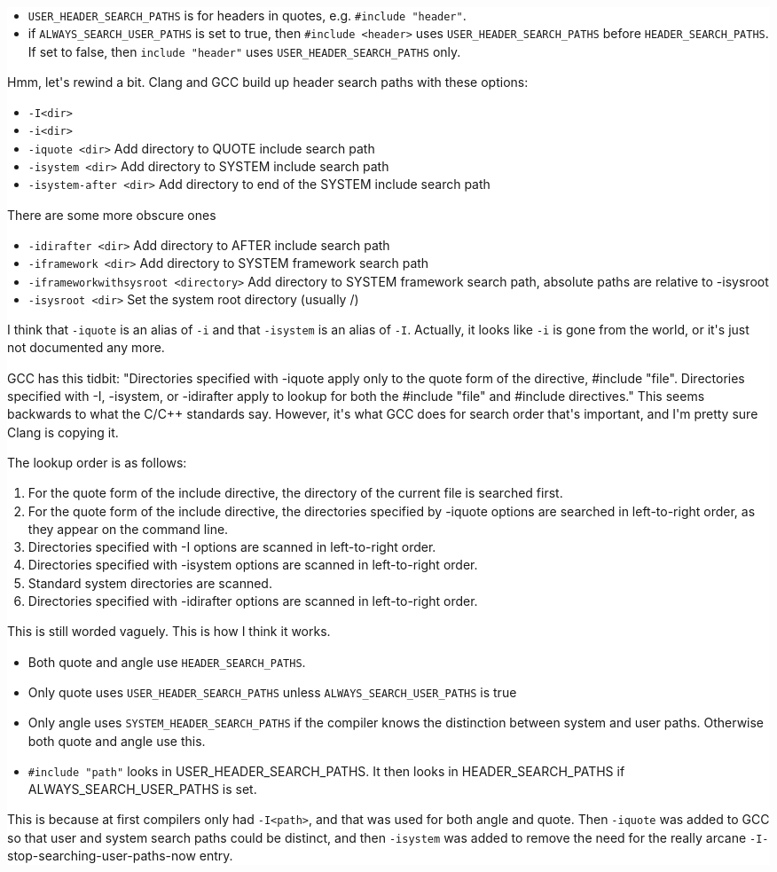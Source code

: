 - `USER_HEADER_SEARCH_PATHS` is for headers in quotes, e.g. `#include "header"`.
- if `ALWAYS_SEARCH_USER_PATHS` is set to true, then `#include <header>` uses `USER_HEADER_SEARCH_PATHS` before `HEADER_SEARCH_PATHS`. If set to false, then `include "header"` uses `USER_HEADER_SEARCH_PATHS` only.

Hmm, let's rewind a bit. Clang and GCC build up header search paths with these options:

- `-I<dir>`
- `-i<dir>`
- `-iquote <dir>` Add directory to QUOTE include search path
- `-isystem <dir>` Add directory to SYSTEM include search path
- `-isystem-after <dir>` Add directory to end of the SYSTEM include search path

There are some more obscure ones

- `-idirafter <dir>` Add directory to AFTER include search path
- `-iframework <dir>` Add directory to SYSTEM framework search path
- `-iframeworkwithsysroot <directory>` Add directory to SYSTEM framework search path, absolute paths are relative to -isysroot
- `-isysroot <dir>` Set the system root directory (usually /)

I think that `-iquote` is an alias of `-i` and that `-isystem` is an alias of `-I`. Actually, it looks like `-i` is gone
from the world, or it's just not documented any more.

GCC has this tidbit: "Directories specified with -iquote apply only to the quote form of the directive, #include "file". Directories specified with -I, -isystem, or -idirafter apply to lookup for both the #include "file" and #include <file> directives."
This seems backwards to what the C/C++ standards say. However, it's what GCC does for search order that's important, and
I'm pretty sure Clang is copying it.

The lookup order is as follows:

1. For the quote form of the include directive, the directory of the current file is searched first.
2. For the quote form of the include directive, the directories specified by -iquote options are searched in left-to-right order, as they appear on the command line.
3. Directories specified with -I options are scanned in left-to-right order.
4. Directories specified with -isystem options are scanned in left-to-right order.
5. Standard system directories are scanned.
6. Directories specified with -idirafter options are scanned in left-to-right order.

This is still worded vaguely. This is how I think it works.

- Both quote and angle use `HEADER_SEARCH_PATHS`.
- Only quote uses `USER_HEADER_SEARCH_PATHS` unless `ALWAYS_SEARCH_USER_PATHS` is true
- Only angle uses `SYSTEM_HEADER_SEARCH_PATHS` if the compiler knows the distinction between system and user paths. Otherwise both quote and angle use this.

- `#include "path"` looks in USER_HEADER_SEARCH_PATHS. It then looks in HEADER_SEARCH_PATHS if ALWAYS_SEARCH_USER_PATHS is set.

This is because at first compilers only had `-I<path>`, and that was used for both angle and quote. Then `-iquote` was added
to GCC so that user and system search paths could be distinct, and then `-isystem` was added to remove the need for the
really arcane `-I-` stop-searching-user-paths-now entry.
